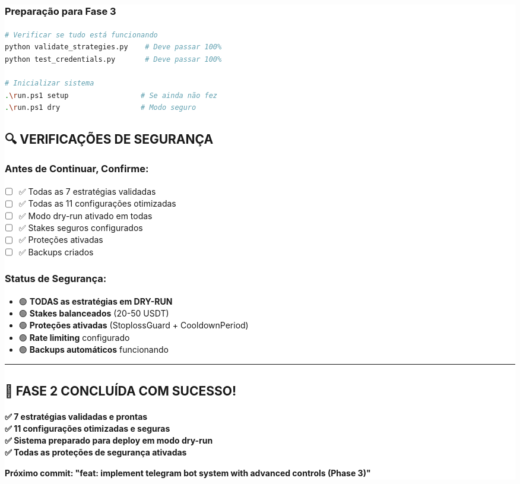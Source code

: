### **Preparação para Fase 3**
```bash
# Verificar se tudo está funcionando
python validate_strategies.py    # Deve passar 100%
python test_credentials.py       # Deve passar 100%

# Inicializar sistema
.\run.ps1 setup                 # Se ainda não fez
.\run.ps1 dry                   # Modo seguro
```

## 🔍 **VERIFICAÇÕES DE SEGURANÇA**

### **Antes de Continuar, Confirme:**
- [ ] ✅ Todas as 7 estratégias validadas
- [ ] ✅ Todas as 11 configurações otimizadas
- [ ] ✅ Modo dry-run ativado em todas
- [ ] ✅ Stakes seguros configurados
- [ ] ✅ Proteções ativadas
- [ ] ✅ Backups criados

### **Status de Segurança:**
- 🟢 **TODAS as estratégias em DRY-RUN**
- 🟢 **Stakes balanceados** (20-50 USDT)
- 🟢 **Proteções ativadas** (StoplossGuard + CooldownPeriod)
- 🟢 **Rate limiting** configurado
- 🟢 **Backups automáticos** funcionando

---

## 🎉 **FASE 2 CONCLUÍDA COM SUCESSO!**

**✅ 7 estratégias validadas e prontas**  
**✅ 11 configurações otimizadas e seguras**  
**✅ Sistema preparado para deploy em modo dry-run**  
**✅ Todas as proteções de segurança ativadas**  

**Próximo commit: "feat: implement telegram bot system with advanced controls (Phase 3)"**